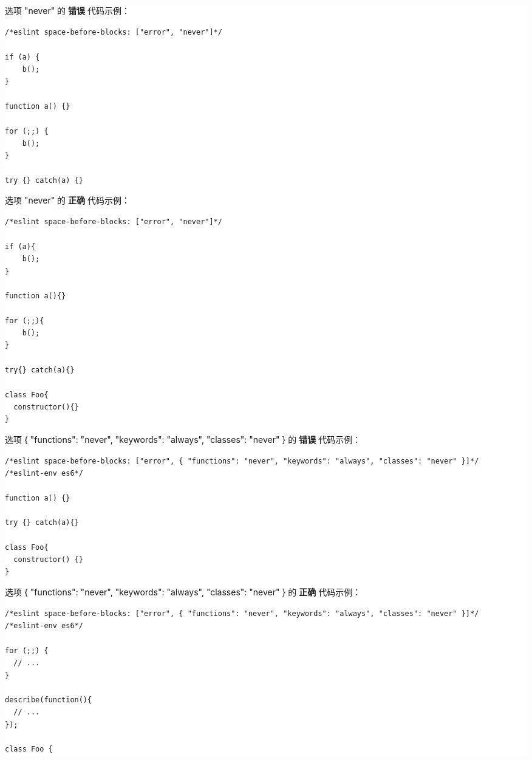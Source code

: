 选项 "never" 的 **错误** 代码示例：
```
/*eslint space-before-blocks: ["error", "never"]*/

if (a) {
    b();
}

function a() {}

for (;;) {
    b();
}

try {} catch(a) {}
```
选项 "never" 的 **正确** 代码示例：
```
/*eslint space-before-blocks: ["error", "never"]*/

if (a){
    b();
}

function a(){}

for (;;){
    b();
}

try{} catch(a){}

class Foo{
  constructor(){}
}
```
选项 { "functions": "never", "keywords": "always", "classes": "never" } 的 **错误** 代码示例：
```
/*eslint space-before-blocks: ["error", { "functions": "never", "keywords": "always", "classes": "never" }]*/
/*eslint-env es6*/

function a() {}

try {} catch(a){}

class Foo{
  constructor() {}
}
```
选项 { "functions": "never", "keywords": "always", "classes": "never" } 的 **正确** 代码示例：
```
/*eslint space-before-blocks: ["error", { "functions": "never", "keywords": "always", "classes": "never" }]*/
/*eslint-env es6*/

for (;;) {
  // ...
}

describe(function(){
  // ...
});

class Foo {
```